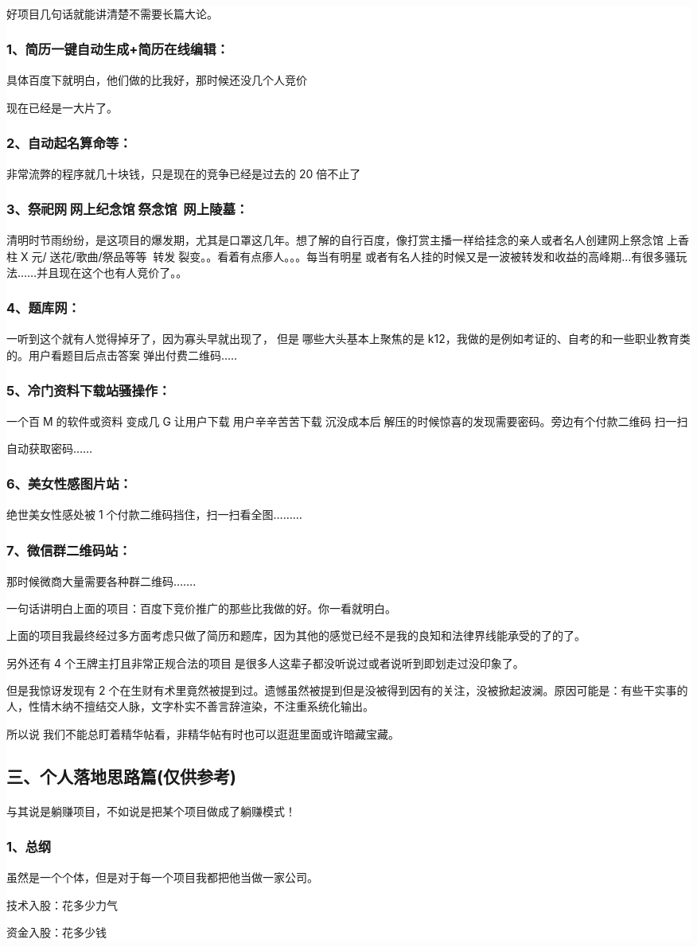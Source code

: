 好项目几句话就能讲清楚不需要长篇大论。 

### 1、简历一键自动生成+简历在线编辑： 

具体百度下就明白，他们做的比我好，那时候还没几个人竞价 

现在已经是一大片了。 

### 2、自动起名算命等： 

非常流弊的程序就几十块钱，只是现在的竞争已经是过去的 20 倍不止了 

### 3、祭祀网 网上纪念馆 祭念馆  网上陵墓： 

清明时节雨纷纷，是这项目的爆发期，尤其是口罩这几年。想了解的自行百度，像打赏主播一样给挂念的亲人或者名人创建网上祭念馆 上香柱 X 元/ 送花/歌曲/祭品等等  转发 裂变。。看着有点瘆人。。。每当有明星 或者有名人挂的时候又是一波被转发和收益的高峰期…有很多骚玩法……并且现在这个也有人竞价了。。 

### 4、题库网： 

一听到这个就有人觉得掉牙了，因为寡头早就出现了， 但是 哪些大头基本上聚焦的是 k12，我做的是例如考证的、自考的和一些职业教育类的。用户看题目后点击答案 弹出付费二维码….. 

### 5、冷门资料下载站骚操作： 

一个百 M 的软件或资料 变成几 G 让用户下载 用户辛辛苦苦下载 沉没成本后 解压的时候惊喜的发现需要密码。旁边有个付款二维码 扫一扫 

自动获取密码…… 

### 6、美女性感图片站： 

绝世美女性感处被 1 个付款二维码挡住，扫一扫看全图……… 

### 7、微信群二维码站： 

那时候微商大量需要各种群二维码……. 

一句话讲明白上面的项目：百度下竞价推广的那些比我做的好。你一看就明白。 

上面的项目我最终经过多方面考虑只做了简历和题库，因为其他的感觉已经不是我的良知和法律界线能承受的了的了。 

另外还有 4 个王牌主打且非常正规合法的项目 是很多人这辈子都没听说过或者说听到即划走过没印象了。 

但是我惊讶发现有 2 个在生财有术里竟然被提到过。遗憾虽然被提到但是没被得到因有的关注，没被掀起波澜。原因可能是：有些干实事的人，性情木纳不擅结交人脉，文字朴实不善言辞渲染，不注重系统化输出。 

所以说 我们不能总盯着精华帖看，非精华帖有时也可以逛逛里面或许暗藏宝藏。 

## 三、个人落地思路篇(仅供参考) 

与其说是躺赚项目，不如说是把某个项目做成了躺赚模式！ 

### 1、总纲 

虽然是一个个体，但是对于每一个项目我都把他当做一家公司。 

技术入股：花多少力气 

资金入股：花多少钱 

